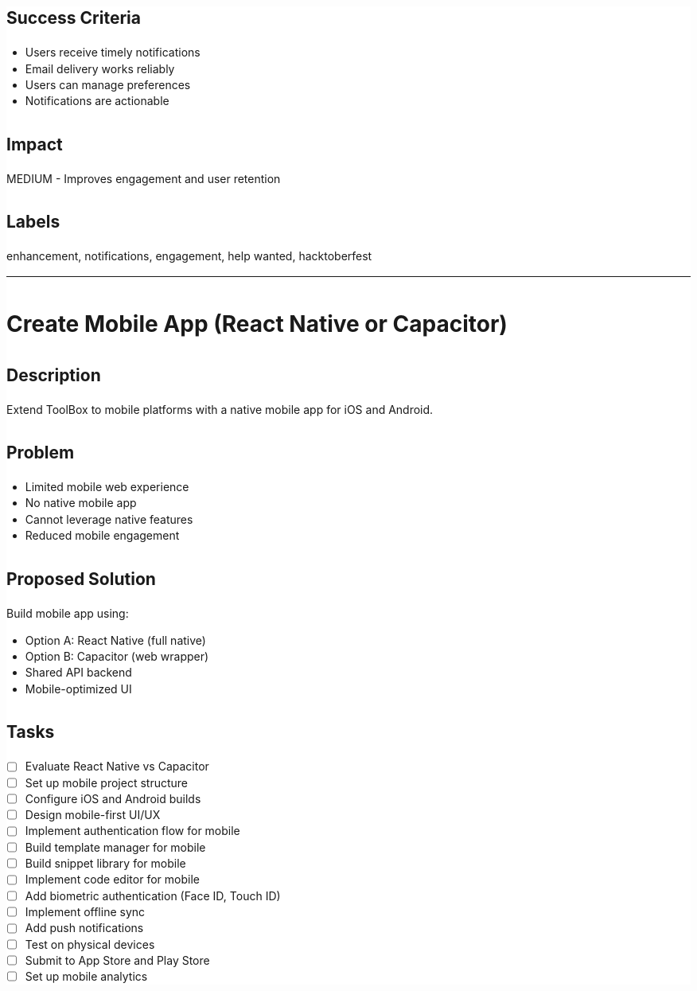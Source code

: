 ## Success Criteria

- Users receive timely notifications
- Email delivery works reliably
- Users can manage preferences
- Notifications are actionable

## Impact

MEDIUM - Improves engagement and user retention

## Labels

enhancement, notifications, engagement, help wanted, hacktoberfest

---

# Create Mobile App (React Native or Capacitor)

## Description

Extend ToolBox to mobile platforms with a native mobile app for iOS and Android.

## Problem

- Limited mobile web experience
- No native mobile app
- Cannot leverage native features
- Reduced mobile engagement

## Proposed Solution

Build mobile app using:

- Option A: React Native (full native)
- Option B: Capacitor (web wrapper)
- Shared API backend
- Mobile-optimized UI

## Tasks

- [ ] Evaluate React Native vs Capacitor
- [ ] Set up mobile project structure
- [ ] Configure iOS and Android builds
- [ ] Design mobile-first UI/UX
- [ ] Implement authentication flow for mobile
- [ ] Build template manager for mobile
- [ ] Build snippet library for mobile
- [ ] Implement code editor for mobile
- [ ] Add biometric authentication (Face ID, Touch ID)
- [ ] Implement offline sync
- [ ] Add push notifications
- [ ] Test on physical devices
- [ ] Submit to App Store and Play Store
- [ ] Set up mobile analytics
